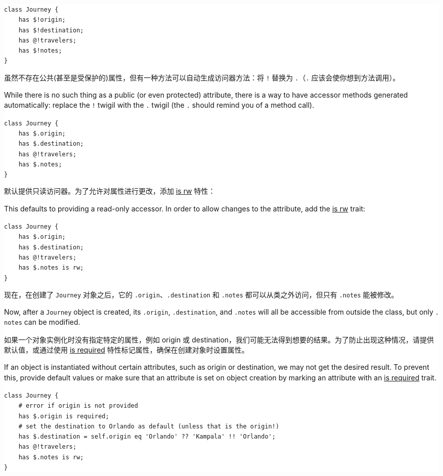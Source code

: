 ```Perl6
class Journey {
    has $!origin;
    has $!destination;
    has @!travelers;
    has $!notes;
}
```

虽然不存在公共(甚至是受保护的)属性，但有一种方法可以自动生成访问器方法：将 `!` 替换为 `.`（`.` 应该会使你想到方法调用）。

While there is no such thing as a public (or even protected) attribute, there is a way to have accessor methods generated automatically: replace the `!` twigil with the `.` twigil (the `.` should remind you of a method call).

```Perl6
class Journey {
    has $.origin;
    has $.destination;
    has @!travelers;
    has $.notes;
}
```

默认提供只读访问器。为了允许对属性进行更改，添加 [is rw](https://docs.perl6.org/routine/is%20rw) 特性：

This defaults to providing a read-only accessor. In order to allow changes to the attribute, add the [is rw](https://docs.perl6.org/routine/is%20rw) trait:

```Perl6
class Journey {
    has $.origin;
    has $.destination;
    has @!travelers;
    has $.notes is rw;
}
```

现在，在创建了 `Journey` 对象之后，它的 `.origin`、`.destination` 和 `.notes` 都可以从类之外访问，但只有 `.notes` 能被修改。

Now, after a `Journey` object is created, its `.origin`, `.destination`, and `.notes` will all be accessible from outside the class, but only `.notes` can be modified.

如果一个对象实例化时没有指定特定的属性，例如 origin 或 destination，我们可能无法得到想要的结果。为了防止出现这种情况，请提供默认值，或通过使用 [is required](https://docs.perl6.org/routine/is%20required) 特性标记属性，确保在创建对象时设置属性。

If an object is instantiated without certain attributes, such as origin or destination, we may not get the desired result. To prevent this, provide default values or make sure that an attribute is set on object creation by marking an attribute with an [is required](https://docs.perl6.org/routine/is%20required) trait.

```Perl6
class Journey {
    # error if origin is not provided 
    has $.origin is required;
    # set the destination to Orlando as default (unless that is the origin!) 
    has $.destination = self.origin eq 'Orlando' ?? 'Kampala' !! 'Orlando';
    has @!travelers;
    has $.notes is rw;
}
```
